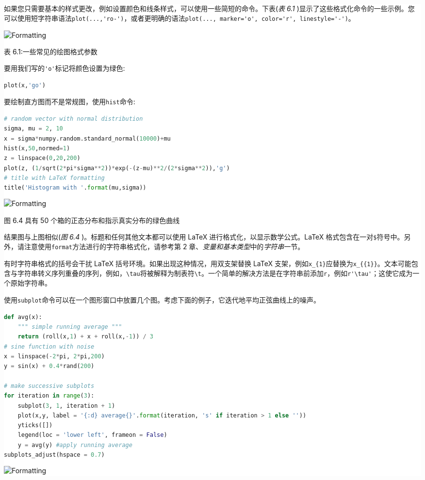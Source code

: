 如果您只需要基本的样式更改，例如设置颜色和线条样式，可以使用一些简短的命令。下表(*表 6.1* )显示了这些格式化命令的一些示例。您可以使用短字符串语法`plot(...,'ro-')`，或者更明确的语法`plot(..., marker='o', color='r', linestyle='-')`。

![Formatting](img/table-6.1.jpg)

表 6.1:一些常见的绘图格式参数

要用我们写的`'o'`标记将颜色设置为绿色:

```py
plot(x,'go')
```

要绘制直方图而不是常规图，使用`hist`命令:

```py
# random vector with normal distribution
sigma, mu = 2, 10
x = sigma*numpy.random.standard_normal(10000)+mu 
hist(x,50,normed=1)
z = linspace(0,20,200)
plot(z, (1/sqrt(2*pi*sigma**2))*exp(-(z-mu)**2/(2*sigma**2)),'g')
# title with LaTeX formatting 
title('Histogram with '.format(mu,sigma))
```

![Formatting](img/plotting_histexample.jpg)

图 6.4 具有 50 个箱的正态分布和指示真实分布的绿色曲线

结果图与上图相似(*图 6.4* )。标题和任何其他文本都可以使用 LaTeX 进行格式化，以显示数学公式。LaTeX 格式包含在一对`$`符号中。另外，请注意使用`format`方法进行的字符串格式化，请参考第 2 章、*变量和基本类型*中的*字符串*一节。

有时字符串格式的括号会干扰 LaTeX 括号环境。如果出现这种情况，用双支架替换 LaTeX 支架，例如`x_{1}`应替换为`x_{{1}}`。文本可能包含与字符串转义序列重叠的序列，例如，`\tau`将被解释为制表符`\t`。一个简单的解决方法是在字符串前添加`r`，例如`r'\tau'`；这使它成为一个原始字符串。

使用`subplot`命令可以在一个图形窗口中放置几个图。考虑下面的例子，它迭代地平均正弦曲线上的噪声。

```py
def avg(x):
    """ simple running average """
    return (roll(x,1) + x + roll(x,-1)) / 3
# sine function with noise
x = linspace(-2*pi, 2*pi,200)
y = sin(x) + 0.4*rand(200)

# make successive subplots
for iteration in range(3):
    subplot(3, 1, iteration + 1)
    plot(x,y, label = '{:d} average{}'.format(iteration, 's' if iteration > 1 else ''))
    yticks([])
    legend(loc = 'lower left', frameon = False)
    y = avg(y) #apply running average 
subplots_adjust(hspace = 0.7)
```

![Formatting](img/plotting_sinsubplot.jpg)

